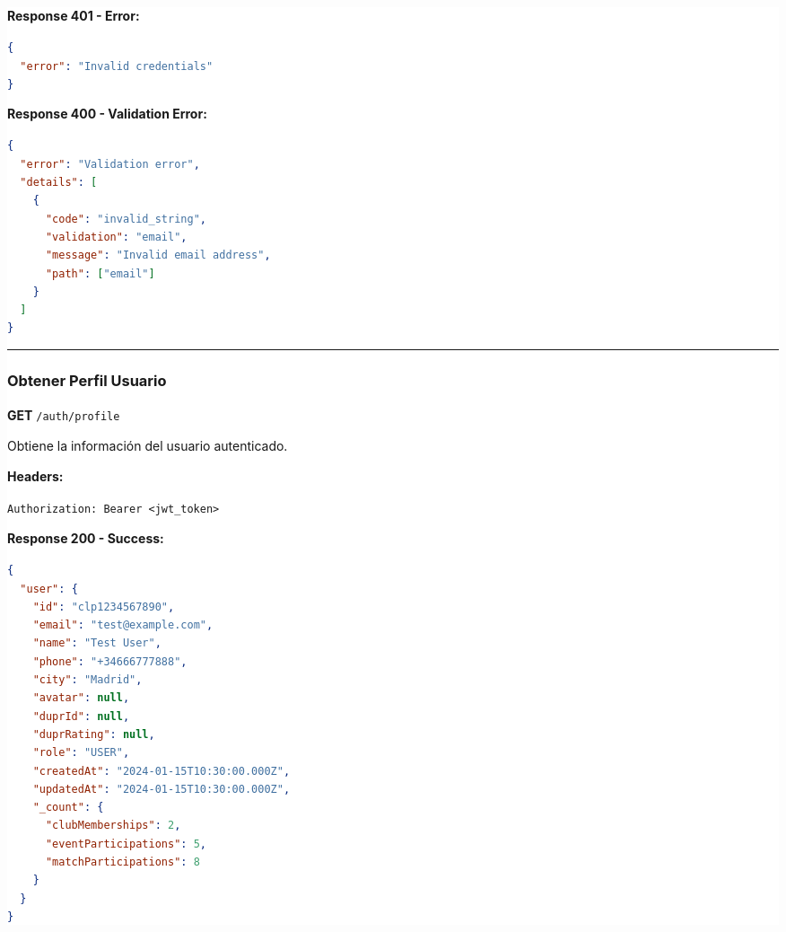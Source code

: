 **Response 401 - Error:**

```json
{
  "error": "Invalid credentials"
}
```

**Response 400 - Validation Error:**

```json
{
  "error": "Validation error",
  "details": [
    {
      "code": "invalid_string",
      "validation": "email",
      "message": "Invalid email address",
      "path": ["email"]
    }
  ]
}
```

---

### Obtener Perfil Usuario

**GET** `/auth/profile`

Obtiene la información del usuario autenticado.

**Headers:**

```
Authorization: Bearer <jwt_token>
```

**Response 200 - Success:**

```json
{
  "user": {
    "id": "clp1234567890",
    "email": "test@example.com",
    "name": "Test User",
    "phone": "+34666777888",
    "city": "Madrid",
    "avatar": null,
    "duprId": null,
    "duprRating": null,
    "role": "USER",
    "createdAt": "2024-01-15T10:30:00.000Z",
    "updatedAt": "2024-01-15T10:30:00.000Z",
    "_count": {
      "clubMemberships": 2,
      "eventParticipations": 5,
      "matchParticipations": 8
    }
  }
}
```
